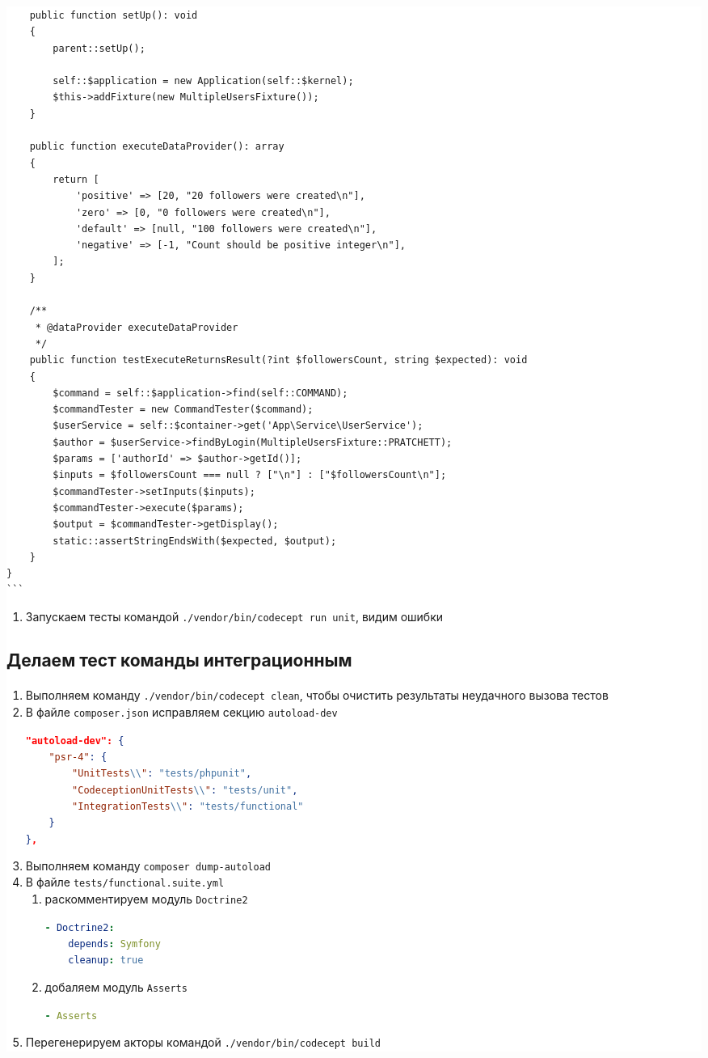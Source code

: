         public function setUp(): void
        {
            parent::setUp();
   
            self::$application = new Application(self::$kernel);
            $this->addFixture(new MultipleUsersFixture());
        }
   
        public function executeDataProvider(): array
        {
            return [
                'positive' => [20, "20 followers were created\n"],
                'zero' => [0, "0 followers were created\n"],
                'default' => [null, "100 followers were created\n"],
                'negative' => [-1, "Count should be positive integer\n"],
            ];
        }
   
        /**
         * @dataProvider executeDataProvider
         */
        public function testExecuteReturnsResult(?int $followersCount, string $expected): void
        {
            $command = self::$application->find(self::COMMAND);
            $commandTester = new CommandTester($command);
            $userService = self::$container->get('App\Service\UserService');
            $author = $userService->findByLogin(MultipleUsersFixture::PRATCHETT);
            $params = ['authorId' => $author->getId()];
            $inputs = $followersCount === null ? ["\n"] : ["$followersCount\n"];
            $commandTester->setInputs($inputs);
            $commandTester->execute($params);
            $output = $commandTester->getDisplay();
            static::assertStringEndsWith($expected, $output);
        }
    }
    ```
1. Запускаем тесты командой `./vendor/bin/codecept run unit`, видим ошибки

## Делаем тест команды интеграционным

1. Выполняем команду `./vendor/bin/codecept clean`, чтобы очистить результаты неудачного вызова тестов
1. В файле `composer.json` исправляем секцию `autoload-dev`
    ```json
    "autoload-dev": {
        "psr-4": {
            "UnitTests\\": "tests/phpunit",
            "CodeceptionUnitTests\\": "tests/unit",
            "IntegrationTests\\": "tests/functional"
        }
    },
    ```
1. Выполняем команду `composer dump-autoload`
1. В файле `tests/functional.suite.yml`
    1. раскомментируем модуль `Doctrine2`
        ```yaml
        - Doctrine2:
            depends: Symfony
            cleanup: true
        ```
    1. добаляем модуль `Asserts`
        ```yaml
        - Asserts
        ```
1. Перегенерируем акторы командой `./vendor/bin/codecept build`